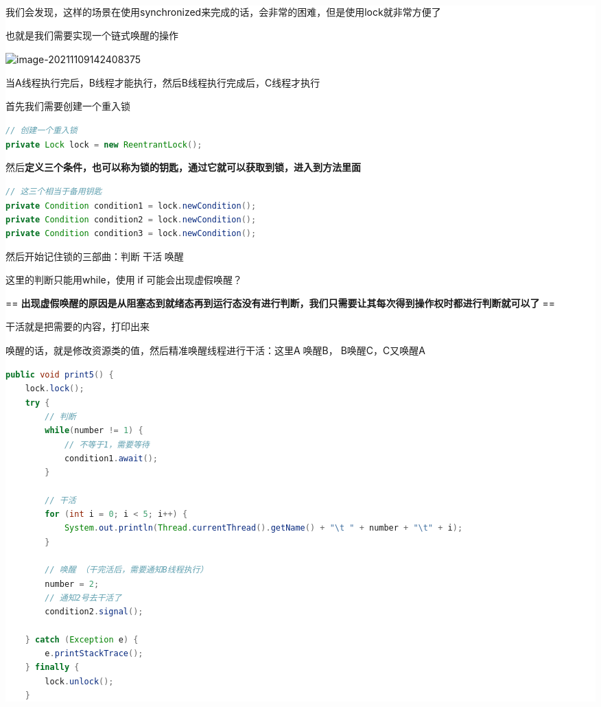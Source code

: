 我们会发现，这样的场景在使用synchronized来完成的话，会非常的困难，但是使用lock就非常方便了

也就是我们需要实现一个链式唤醒的操作

![image-20211109142408375](https://gitee.com/huangwei0123/image/raw/master/img/image-20211109142408375.png)

当A线程执行完后，B线程才能执行，然后B线程执行完成后，C线程才执行

首先我们需要创建一个重入锁

```java
// 创建一个重入锁
private Lock lock = new ReentrantLock();
```

然后**定义三个条件，也可以称为锁的钥匙，通过它就可以获取到锁，进入到方法里面**

```java
// 这三个相当于备用钥匙
private Condition condition1 = lock.newCondition();
private Condition condition2 = lock.newCondition();
private Condition condition3 = lock.newCondition();
```

然后开始记住锁的三部曲：判断 干活 唤醒

这里的判断只能用while，使用 if  可能会出现虚假唤醒？

== **出现虚假唤醒的原因是从阻塞态到就绪态再到运行态没有进行判断，我们只需要让其每次得到操作权时都进行判断就可以了** == 

干活就是把需要的内容，打印出来

唤醒的话，就是修改资源类的值，然后精准唤醒线程进行干活：这里A 唤醒B， B唤醒C，C又唤醒A

```java
public void print5() {
    lock.lock();
    try {
        // 判断
        while(number != 1) {
            // 不等于1，需要等待
            condition1.await();
        }

        // 干活
        for (int i = 0; i < 5; i++) {
            System.out.println(Thread.currentThread().getName() + "\t " + number + "\t" + i);
        }

        // 唤醒 （干完活后，需要通知B线程执行）
        number = 2;
        // 通知2号去干活了
        condition2.signal();

    } catch (Exception e) {
        e.printStackTrace();
    } finally {
        lock.unlock();
    }
```
